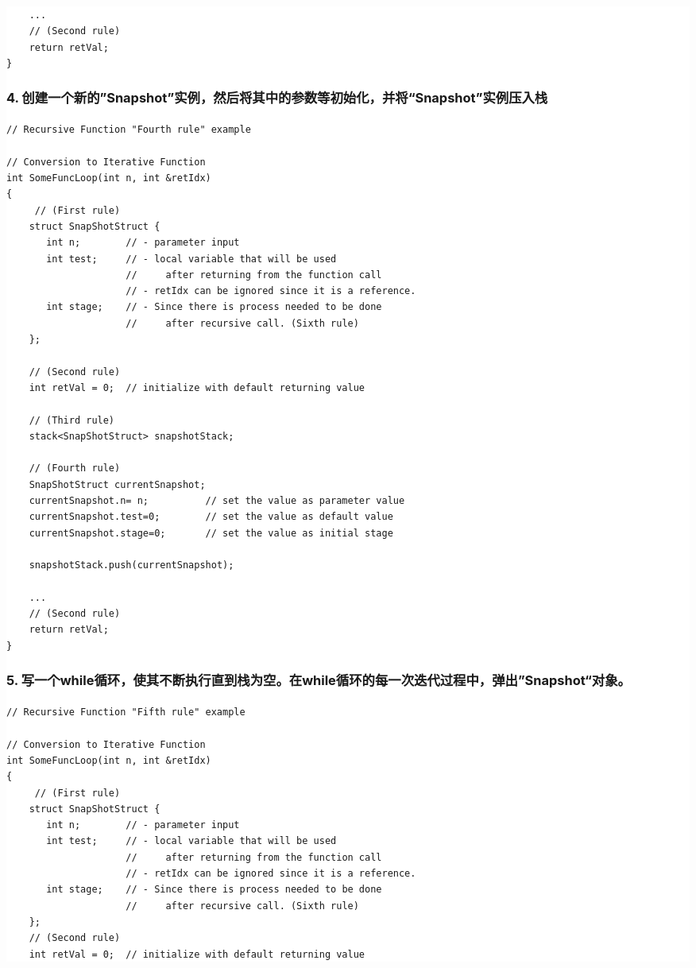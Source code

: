 ```language
    ...
    // (Second rule)
    return retVal;
}
```

### 4. 创建一个新的”Snapshot”实例，然后将其中的参数等初始化，并将“Snapshot”实例压入栈

```language
// Recursive Function "Fourth rule" example

// Conversion to Iterative Function
int SomeFuncLoop(int n, int &retIdx)
{
     // (First rule)
    struct SnapShotStruct {
       int n;        // - parameter input
       int test;     // - local variable that will be used 
                     //     after returning from the function call
                     // - retIdx can be ignored since it is a reference.
       int stage;    // - Since there is process needed to be done 
                     //     after recursive call. (Sixth rule)
    };

    // (Second rule)
    int retVal = 0;  // initialize with default returning value

    // (Third rule)
    stack<SnapShotStruct> snapshotStack;

    // (Fourth rule)
    SnapShotStruct currentSnapshot;
    currentSnapshot.n= n;          // set the value as parameter value
    currentSnapshot.test=0;        // set the value as default value
    currentSnapshot.stage=0;       // set the value as initial stage

    snapshotStack.push(currentSnapshot);

    ...
    // (Second rule)
    return retVal;
}
```

### 5. 写一个while循环，使其不断执行直到栈为空。在while循环的每一次迭代过程中，弹出”Snapshot“对象。

```language
// Recursive Function "Fifth rule" example

// Conversion to Iterative Function
int SomeFuncLoop(int n, int &retIdx)
{
     // (First rule)
    struct SnapShotStruct {
       int n;        // - parameter input
       int test;     // - local variable that will be used 
                     //     after returning from the function call
                     // - retIdx can be ignored since it is a reference.
       int stage;    // - Since there is process needed to be done 
                     //     after recursive call. (Sixth rule)
    };
    // (Second rule)
    int retVal = 0;  // initialize with default returning value
```